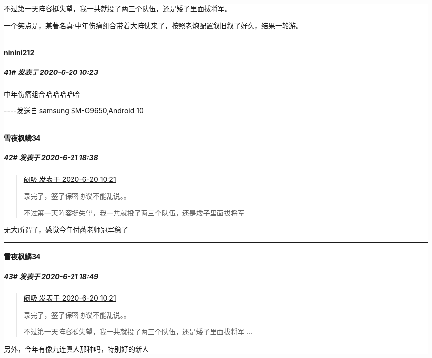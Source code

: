 不过第一天阵容挺失望，我一共就投了两三个队伍，还是矮子里面拔将军。

一个笑点是，某著名真·中年伤痛组合带着大阵仗来了，按照老炮配置叙旧叙了好久，结果一轮游。







*****

####  ninini212  
##### 41#       发表于 2020-6-20 10:23




中年伤痛组合哈哈哈哈哈


----发送自 [samsung SM-G9650,Android 10](http://stage1.5j4m.com/?1.32)







*****

####  雪夜枫鳞34  
##### 42#       发表于 2020-6-21 18:38



<blockquote><a href="httphttps://bbs.saraba1st.com/2b/forum.php?mod=redirect&amp;goto=findpost&amp;pid=47872974&amp;ptid=1939063" target="_blank">闷吸 发表于 2020-6-20 10:21</a>

录完了，签了保密协议不能乱说。。

不过第一天阵容挺失望，我一共就投了两三个队伍，还是矮子里面拔将军 ...</blockquote>
无大所谓了，感觉今年付菡老师冠军稳了







*****

####  雪夜枫鳞34  
##### 43#       发表于 2020-6-21 18:49



<blockquote><a href="httphttps://bbs.saraba1st.com/2b/forum.php?mod=redirect&amp;goto=findpost&amp;pid=47872974&amp;ptid=1939063" target="_blank">闷吸 发表于 2020-6-20 10:21</a>

录完了，签了保密协议不能乱说。。

不过第一天阵容挺失望，我一共就投了两三个队伍，还是矮子里面拔将军 ...</blockquote>
另外，今年有像九连真人那种吗，特别好的新人




